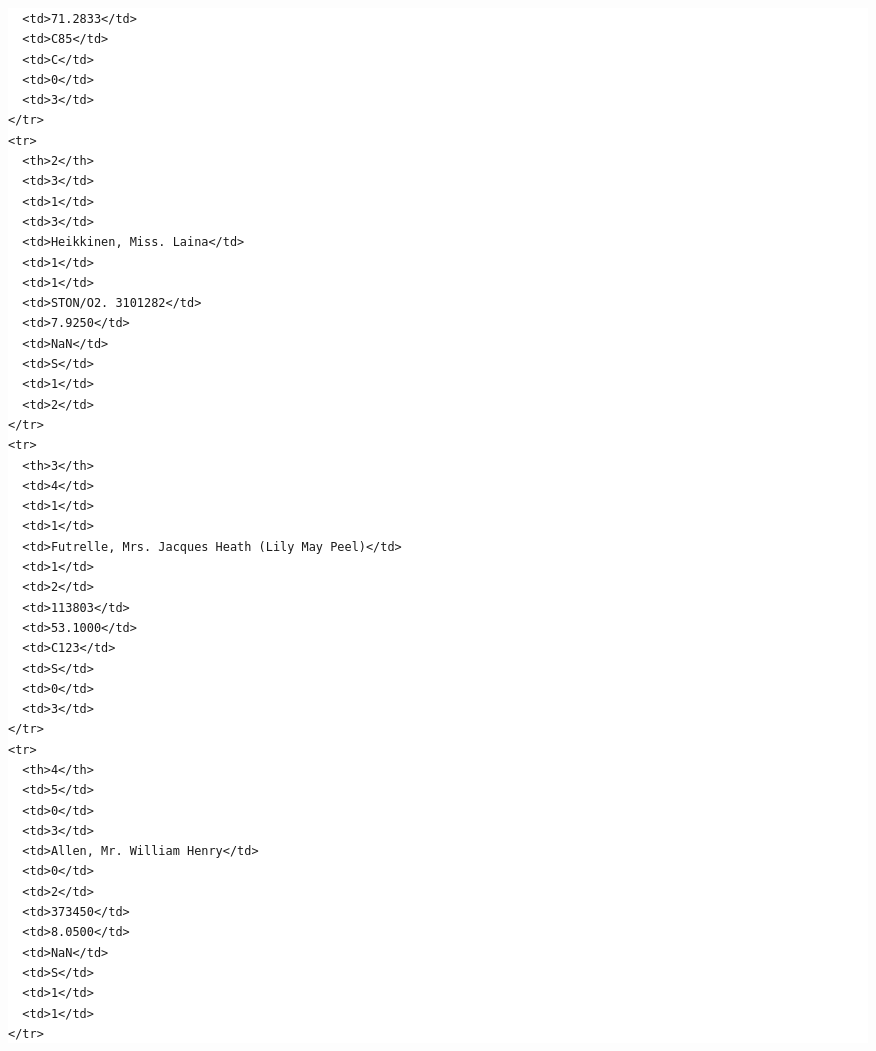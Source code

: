       <td>71.2833</td>
      <td>C85</td>
      <td>C</td>
      <td>0</td>
      <td>3</td>
    </tr>
    <tr>
      <th>2</th>
      <td>3</td>
      <td>1</td>
      <td>3</td>
      <td>Heikkinen, Miss. Laina</td>
      <td>1</td>
      <td>1</td>
      <td>STON/O2. 3101282</td>
      <td>7.9250</td>
      <td>NaN</td>
      <td>S</td>
      <td>1</td>
      <td>2</td>
    </tr>
    <tr>
      <th>3</th>
      <td>4</td>
      <td>1</td>
      <td>1</td>
      <td>Futrelle, Mrs. Jacques Heath (Lily May Peel)</td>
      <td>1</td>
      <td>2</td>
      <td>113803</td>
      <td>53.1000</td>
      <td>C123</td>
      <td>S</td>
      <td>0</td>
      <td>3</td>
    </tr>
    <tr>
      <th>4</th>
      <td>5</td>
      <td>0</td>
      <td>3</td>
      <td>Allen, Mr. William Henry</td>
      <td>0</td>
      <td>2</td>
      <td>373450</td>
      <td>8.0500</td>
      <td>NaN</td>
      <td>S</td>
      <td>1</td>
      <td>1</td>
    </tr>
  </tbody>
</table>
</div>
